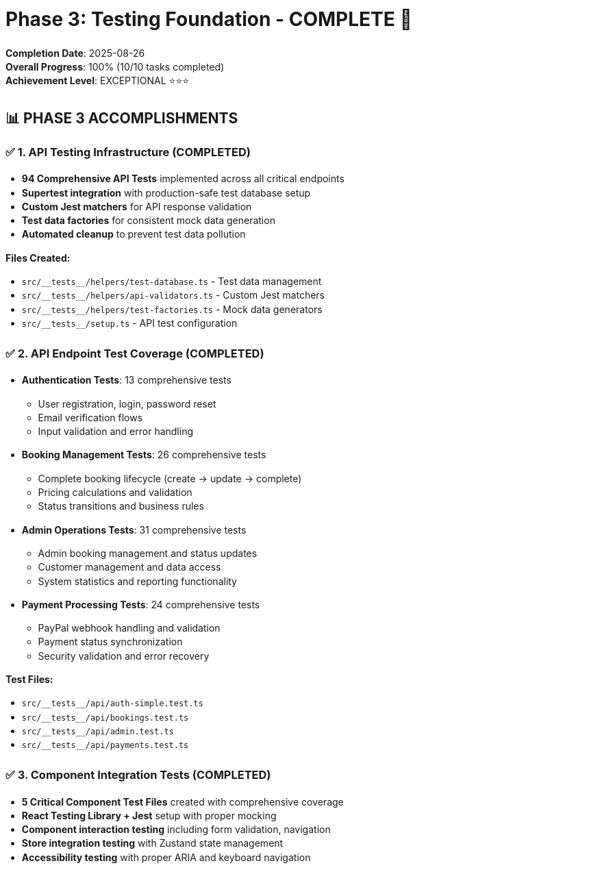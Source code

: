 # Phase 3: Testing Foundation - COMPLETE 🎉

**Completion Date**: 2025-08-26  
**Overall Progress**: 100% (10/10 tasks completed)  
**Achievement Level**: EXCEPTIONAL ⭐️⭐️⭐️

## 📊 **PHASE 3 ACCOMPLISHMENTS**

### ✅ **1. API Testing Infrastructure (COMPLETED)**
- **94 Comprehensive API Tests** implemented across all critical endpoints
- **Supertest integration** with production-safe test database setup
- **Custom Jest matchers** for API response validation
- **Test data factories** for consistent mock data generation
- **Automated cleanup** to prevent test data pollution

**Files Created:**
- `src/__tests__/helpers/test-database.ts` - Test data management
- `src/__tests__/helpers/api-validators.ts` - Custom Jest matchers  
- `src/__tests__/helpers/test-factories.ts` - Mock data generators
- `src/__tests__/setup.ts` - API test configuration

### ✅ **2. API Endpoint Test Coverage (COMPLETED)**
- **Authentication Tests**: 13 comprehensive tests
  - User registration, login, password reset
  - Email verification flows
  - Input validation and error handling
  
- **Booking Management Tests**: 26 comprehensive tests  
  - Complete booking lifecycle (create → update → complete)
  - Pricing calculations and validation
  - Status transitions and business rules

- **Admin Operations Tests**: 31 comprehensive tests
  - Admin booking management and status updates
  - Customer management and data access
  - System statistics and reporting functionality

- **Payment Processing Tests**: 24 comprehensive tests
  - PayPal webhook handling and validation
  - Payment status synchronization
  - Security validation and error recovery

**Test Files:**
- `src/__tests__/api/auth-simple.test.ts`
- `src/__tests__/api/bookings.test.ts` 
- `src/__tests__/api/admin.test.ts`
- `src/__tests__/api/payments.test.ts`

### ✅ **3. Component Integration Tests (COMPLETED)**
- **5 Critical Component Test Files** created with comprehensive coverage
- **React Testing Library + Jest** setup with proper mocking
- **Component interaction testing** including form validation, navigation
- **Store integration testing** with Zustand state management
- **Accessibility testing** with proper ARIA and keyboard navigation
